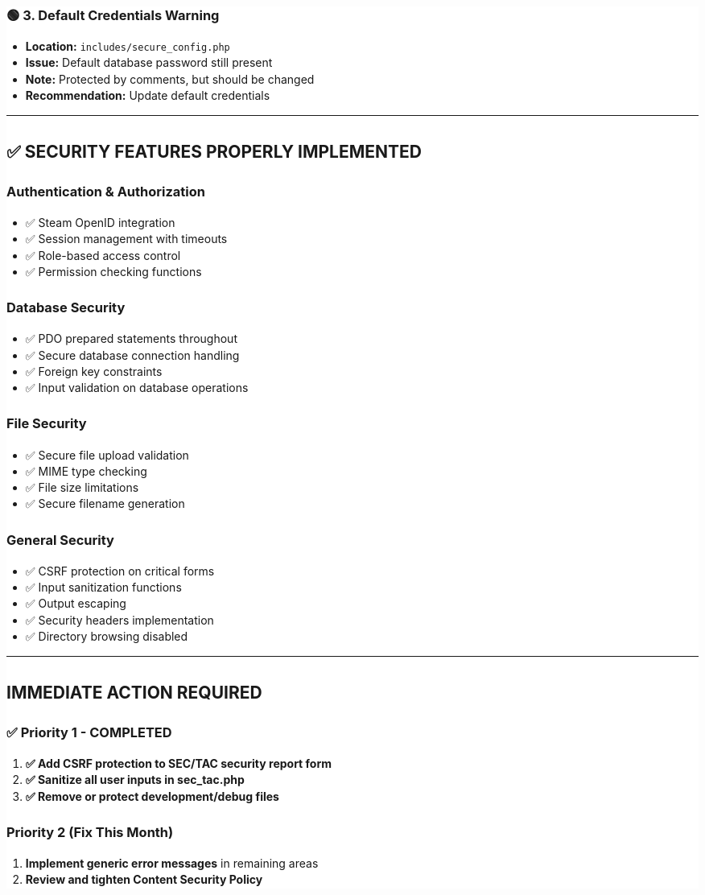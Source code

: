 ### 🟢 3. Default Credentials Warning
- **Location:** `includes/secure_config.php`
- **Issue:** Default database password still present
- **Note:** Protected by comments, but should be changed
- **Recommendation:** Update default credentials

---

## ✅ SECURITY FEATURES PROPERLY IMPLEMENTED

### Authentication & Authorization
- ✅ Steam OpenID integration
- ✅ Session management with timeouts
- ✅ Role-based access control
- ✅ Permission checking functions

### Database Security
- ✅ PDO prepared statements throughout
- ✅ Secure database connection handling
- ✅ Foreign key constraints
- ✅ Input validation on database operations

### File Security
- ✅ Secure file upload validation
- ✅ MIME type checking
- ✅ File size limitations
- ✅ Secure filename generation

### General Security
- ✅ CSRF protection on critical forms
- ✅ Input sanitization functions
- ✅ Output escaping
- ✅ Security headers implementation
- ✅ Directory browsing disabled

---

## IMMEDIATE ACTION REQUIRED

### ✅ Priority 1 - COMPLETED
1. **✅ Add CSRF protection to SEC/TAC security report form**
2. **✅ Sanitize all user inputs in sec_tac.php**
3. **✅ Remove or protect development/debug files**

### Priority 2 (Fix This Month)  
1. **Implement generic error messages** in remaining areas
2. **Review and tighten Content Security Policy**
